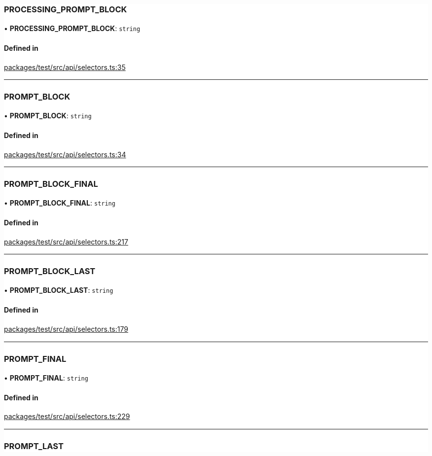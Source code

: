 ### PROCESSING_PROMPT_BLOCK

• **PROCESSING_PROMPT_BLOCK**: `string`

#### Defined in

[packages/test/src/api/selectors.ts:35](https://github.com/mra-ruiz/kui/blob/a3b5e3edf/packages/test/src/api/selectors.ts#L35)

---

### PROMPT_BLOCK

• **PROMPT_BLOCK**: `string`

#### Defined in

[packages/test/src/api/selectors.ts:34](https://github.com/mra-ruiz/kui/blob/a3b5e3edf/packages/test/src/api/selectors.ts#L34)

---

### PROMPT_BLOCK_FINAL

• **PROMPT_BLOCK_FINAL**: `string`

#### Defined in

[packages/test/src/api/selectors.ts:217](https://github.com/mra-ruiz/kui/blob/a3b5e3edf/packages/test/src/api/selectors.ts#L217)

---

### PROMPT_BLOCK_LAST

• **PROMPT_BLOCK_LAST**: `string`

#### Defined in

[packages/test/src/api/selectors.ts:179](https://github.com/mra-ruiz/kui/blob/a3b5e3edf/packages/test/src/api/selectors.ts#L179)

---

### PROMPT_FINAL

• **PROMPT_FINAL**: `string`

#### Defined in

[packages/test/src/api/selectors.ts:229](https://github.com/mra-ruiz/kui/blob/a3b5e3edf/packages/test/src/api/selectors.ts#L229)

---

### PROMPT_LAST
